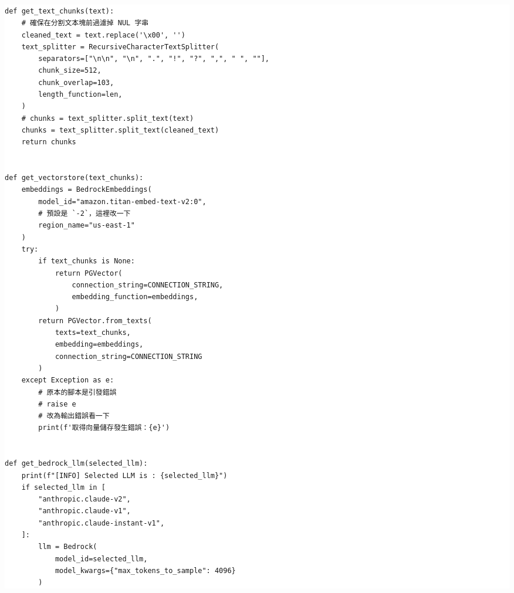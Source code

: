 
    def get_text_chunks(text):
        # 確保在分割文本塊前過濾掉 NUL 字串
        cleaned_text = text.replace('\x00', '')
        text_splitter = RecursiveCharacterTextSplitter(
            separators=["\n\n", "\n", ".", "!", "?", ",", " ", ""],
            chunk_size=512,
            chunk_overlap=103,
            length_function=len,
        )
        # chunks = text_splitter.split_text(text)
        chunks = text_splitter.split_text(cleaned_text)
        return chunks


    def get_vectorstore(text_chunks):
        embeddings = BedrockEmbeddings(
            model_id="amazon.titan-embed-text-v2:0",
            # 預設是 `-2`，這裡改一下
            region_name="us-east-1"
        )
        try:
            if text_chunks is None:
                return PGVector(
                    connection_string=CONNECTION_STRING,
                    embedding_function=embeddings,
                )
            return PGVector.from_texts(
                texts=text_chunks,
                embedding=embeddings,
                connection_string=CONNECTION_STRING
            )
        except Exception as e:
            # 原本的腳本是引發錯誤
            # raise e
            # 改為輸出錯誤看一下
            print(f'取得向量儲存發生錯誤：{e}')


    def get_bedrock_llm(selected_llm):
        print(f"[INFO] Selected LLM is : {selected_llm}")
        if selected_llm in [
            "anthropic.claude-v2",
            "anthropic.claude-v1",
            "anthropic.claude-instant-v1",
        ]:
            llm = Bedrock(
                model_id=selected_llm,
                model_kwargs={"max_tokens_to_sample": 4096}
            )
